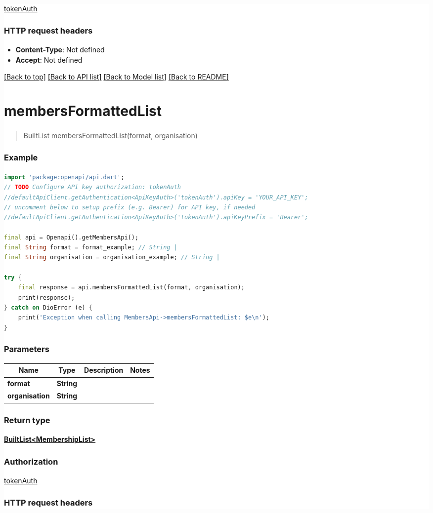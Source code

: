[tokenAuth](../README.md#tokenAuth)

### HTTP request headers

 - **Content-Type**: Not defined
 - **Accept**: Not defined

[[Back to top]](#) [[Back to API list]](../README.md#documentation-for-api-endpoints) [[Back to Model list]](../README.md#documentation-for-models) [[Back to README]](../README.md)

# **membersFormattedList**
> BuiltList<MembershipList> membersFormattedList(format, organisation)



### Example
```dart
import 'package:openapi/api.dart';
// TODO Configure API key authorization: tokenAuth
//defaultApiClient.getAuthentication<ApiKeyAuth>('tokenAuth').apiKey = 'YOUR_API_KEY';
// uncomment below to setup prefix (e.g. Bearer) for API key, if needed
//defaultApiClient.getAuthentication<ApiKeyAuth>('tokenAuth').apiKeyPrefix = 'Bearer';

final api = Openapi().getMembersApi();
final String format = format_example; // String | 
final String organisation = organisation_example; // String | 

try {
    final response = api.membersFormattedList(format, organisation);
    print(response);
} catch on DioError (e) {
    print('Exception when calling MembersApi->membersFormattedList: $e\n');
}
```

### Parameters

Name | Type | Description  | Notes
------------- | ------------- | ------------- | -------------
 **format** | **String**|  | 
 **organisation** | **String**|  | 

### Return type

[**BuiltList&lt;MembershipList&gt;**](MembershipList.md)

### Authorization

[tokenAuth](../README.md#tokenAuth)

### HTTP request headers
